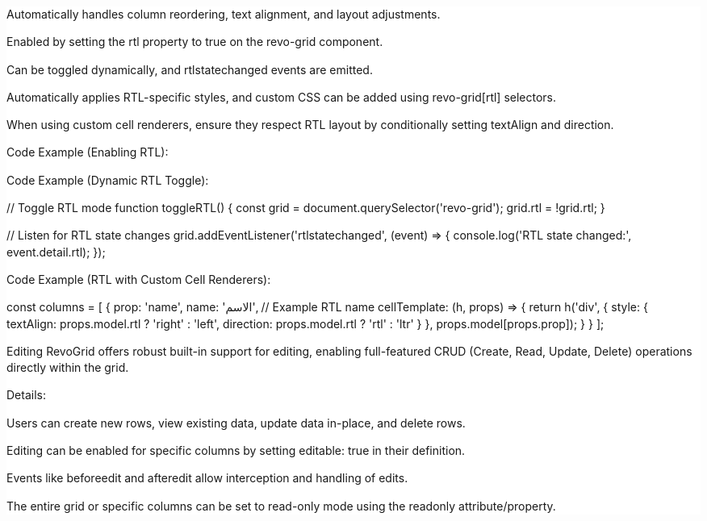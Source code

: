 Automatically handles column reordering, text alignment, and layout adjustments.

Enabled by setting the rtl property to true on the revo-grid component.

Can be toggled dynamically, and rtlstatechanged events are emitted.

Automatically applies RTL-specific styles, and custom CSS can be added using revo-grid[rtl] selectors.

When using custom cell renderers, ensure they respect RTL layout by conditionally setting textAlign and direction.

Code Example (Enabling RTL):

<revo-grid rtl></revo-grid>

Code Example (Dynamic RTL Toggle):

// Toggle RTL mode
function toggleRTL() {
  const grid = document.querySelector('revo-grid');
  grid.rtl = !grid.rtl;
}

// Listen for RTL state changes
grid.addEventListener('rtlstatechanged', (event) => {
  console.log('RTL state changed:', event.detail.rtl);
});

Code Example (RTL with Custom Cell Renderers):

const columns = [
  {
    prop: 'name',
    name: 'الاسم', // Example RTL name
    cellTemplate: (h, props) => {
      return h('div', {
        style: {
          textAlign: props.model.rtl ? 'right' : 'left',
          direction: props.model.rtl ? 'rtl' : 'ltr'
        }
      }, props.model[props.prop]);
    }
  }
];

Editing
RevoGrid offers robust built-in support for editing, enabling full-featured CRUD (Create, Read, Update, Delete) operations directly within the grid.

Details:

Users can create new rows, view existing data, update data in-place, and delete rows.

Editing can be enabled for specific columns by setting editable: true in their definition.

Events like beforeedit and afteredit allow interception and handling of edits.

The entire grid or specific columns can be set to read-only mode using the readonly attribute/property.
